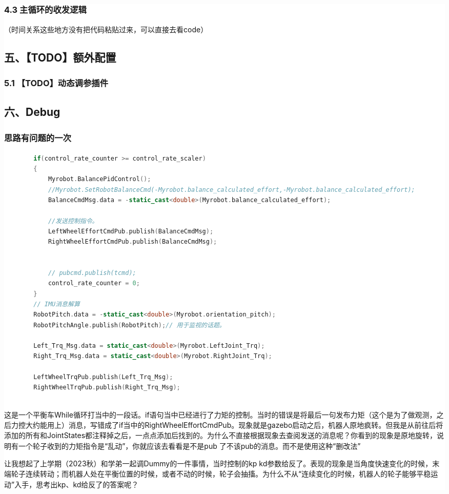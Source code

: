### 4.3 主循环的收发逻辑

（时间关系这些地方没有把代码粘贴过来，可以直接去看code）

## 五、【TODO】额外配置

### 5.1 【TODO】动态调参插件

### 





## 六、Debug

### 思路有问题的一次

```cpp
        if(control_rate_counter >= control_rate_scaler)
        {
            Myrobot.BalancePidControl();
            //Myrobot.SetRobotBalanceCmd(-Myrobot.balance_calculated_effort,-Myrobot.balance_calculated_effort);
            BalanceCmdMsg.data = -static_cast<double>(Myrobot.balance_calculated_effort);
            
            //发送控制指令。
            LeftWheelEffortCmdPub.publish(BalanceCmdMsg);
            RightWheelEffortCmdPub.publish(BalanceCmdMsg);


            // pubcmd.publish(tcmd);
            control_rate_counter = 0;
        }   
        // IMU消息解算
        RobotPitch.data = -static_cast<double>(Myrobot.orientation_pitch);
        RobotPitchAngle.publish(RobotPitch);// 用于监视的话题。

        Left_Trq_Msg.data = static_cast<double>(Myrobot.LeftJoint_Trq);
        Right_Trq_Msg.data = static_cast<double>(Myrobot.RightJoint_Trq);
        
        LeftWheelTrqPub.publish(Left_Trq_Msg);
        RightWheelTrqPub.publish(Right_Trq_Msg);
        
```



这是一个平衡车While循环打当中的一段话。if语句当中已经进行了力矩的控制。当时的错误是将最后一句发布力矩（这个是为了做观测，之后力控大约能用上）消息，写错成了if当中的RightWheelEffortCmdPub。现象就是gazebo启动之后，机器人原地疯转。但我是从前往后将添加的所有和JointStates都注释掉之后，一点点添加后找到的。为什么不直接根据现象去查阅发送的消息呢？你看到的现象是原地旋转，说明有一个轮子收到的力矩指令是“乱动”，你就应该去看看是不是pub 了不该pub的消息。而不是使用这种“删改法”



让我想起了上学期（2023秋）和学弟一起调Dummy的一件事情，当时控制的kp kd参数给反了。表现的现象是当角度快速变化的时候，末端轮子连续转动；而机器人处在平衡位置的时候，或者不动的时候，轮子会抽搐。为什么不从“连续变化的时候，机器人的轮子能够平稳运动”入手，思考出kp、kd给反了的答案呢？
